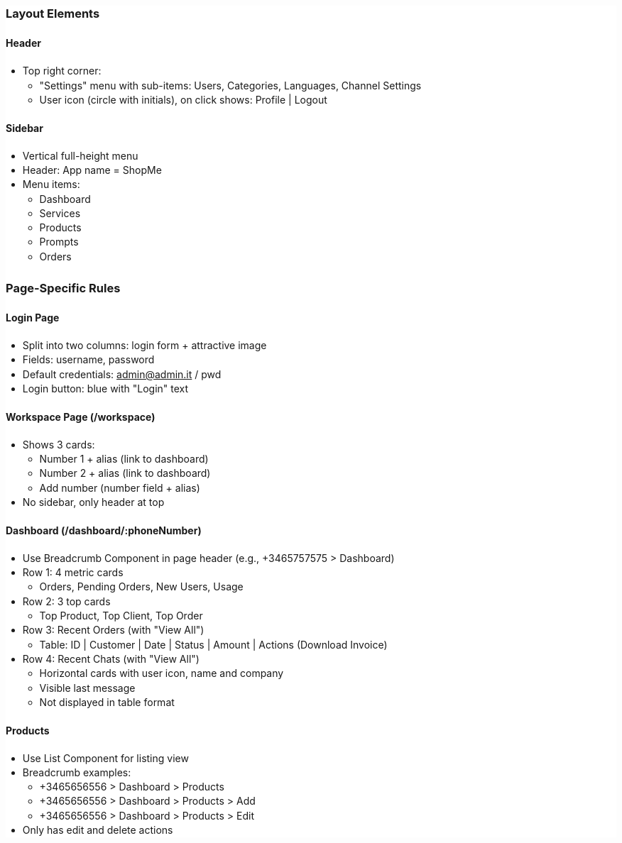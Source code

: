 ### Layout Elements

#### Header

- Top right corner:
  - "Settings" menu with sub-items: Users, Categories, Languages, Channel Settings
  - User icon (circle with initials), on click shows: Profile | Logout

#### Sidebar

- Vertical full-height menu
- Header: App name = ShopMe
- Menu items:
  - Dashboard
  - Services
  - Products
  - Prompts
  - Orders

### Page-Specific Rules

#### Login Page

- Split into two columns: login form + attractive image
- Fields: username, password
- Default credentials: admin@admin.it / pwd
- Login button: blue with "Login" text

#### Workspace Page (/workspace)

- Shows 3 cards:
  - Number 1 + alias (link to dashboard)
  - Number 2 + alias (link to dashboard)
  - Add number (number field + alias)
- No sidebar, only header at top

#### Dashboard (/dashboard/:phoneNumber)

- Use Breadcrumb Component in page header (e.g., +3465757575 > Dashboard)
- Row 1: 4 metric cards
  - Orders, Pending Orders, New Users, Usage
- Row 2: 3 top cards
  - Top Product, Top Client, Top Order
- Row 3: Recent Orders (with "View All")
  - Table: ID | Customer | Date | Status | Amount | Actions (Download Invoice)
- Row 4: Recent Chats (with "View All")
  - Horizontal cards with user icon, name and company
  - Visible last message
  - Not displayed in table format

#### Products

- Use List Component for listing view
- Breadcrumb examples:
  - +3465656556 > Dashboard > Products
  - +3465656556 > Dashboard > Products > Add
  - +3465656556 > Dashboard > Products > Edit
- Only has edit and delete actions

